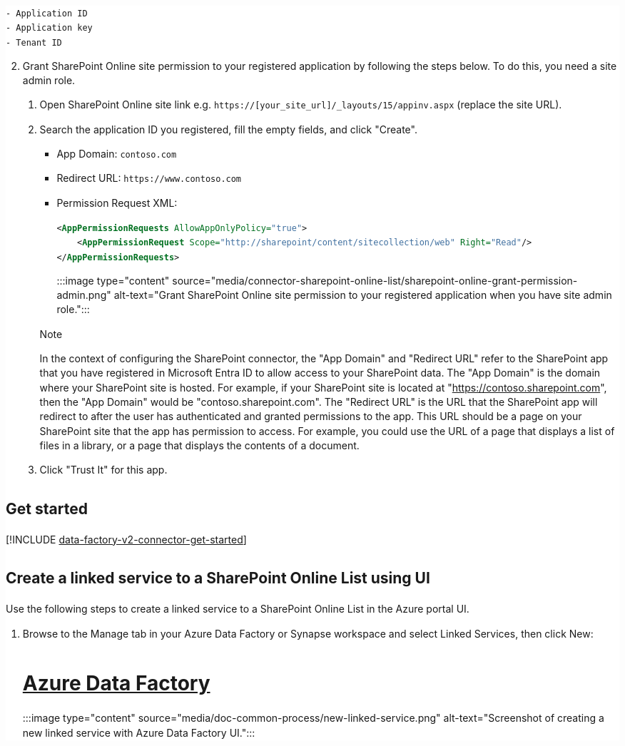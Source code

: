     - Application ID
    - Application key
    - Tenant ID

2. Grant SharePoint Online site permission to your registered application by following the steps below. To do this, you need a site admin role.

    1. Open SharePoint Online site link e.g. `https://[your_site_url]/_layouts/15/appinv.aspx` (replace the site URL).
    2. Search the application ID you registered, fill the empty fields, and click "Create".

        - App Domain: `contoso.com`
        - Redirect URL: `https://www.contoso.com`
        - Permission Request XML:  

            ```xml
            <AppPermissionRequests AllowAppOnlyPolicy="true">
                <AppPermissionRequest Scope="http://sharepoint/content/sitecollection/web" Right="Read"/>
            </AppPermissionRequests>
            ```

            :::image type="content" source="media/connector-sharepoint-online-list/sharepoint-online-grant-permission-admin.png" alt-text="Grant SharePoint Online site permission to your registered application when you have site admin role.":::
            
        > [!NOTE]
        > In the context of configuring the SharePoint connector, the "App Domain" and "Redirect URL" refer to the SharePoint app that you have registered in Microsoft Entra ID to allow access to your SharePoint data. The "App Domain" is the domain where your SharePoint site is hosted. For example, if your SharePoint site is located at "https://contoso.sharepoint.com", then the "App Domain" would be "contoso.sharepoint.com". The "Redirect URL" is the URL that the SharePoint app will redirect to after the user has authenticated and granted permissions to the app. This URL should be a page on your SharePoint site that the app has permission to access. For example, you could use the URL of a page that displays a list of files in a library, or a page that displays the contents of a document.

    3. Click "Trust It" for this app.

## Get started

[!INCLUDE [data-factory-v2-connector-get-started](includes/data-factory-v2-connector-get-started.md)]

## Create a linked service to a SharePoint Online List using UI

Use the following steps to create a linked service to a SharePoint Online List in the Azure portal UI.

1. Browse to the Manage tab in your Azure Data Factory or Synapse workspace and select Linked Services, then click New:

    # [Azure Data Factory](#tab/data-factory)

    :::image type="content" source="media/doc-common-process/new-linked-service.png" alt-text="Screenshot of creating a new linked service with Azure Data Factory UI.":::
